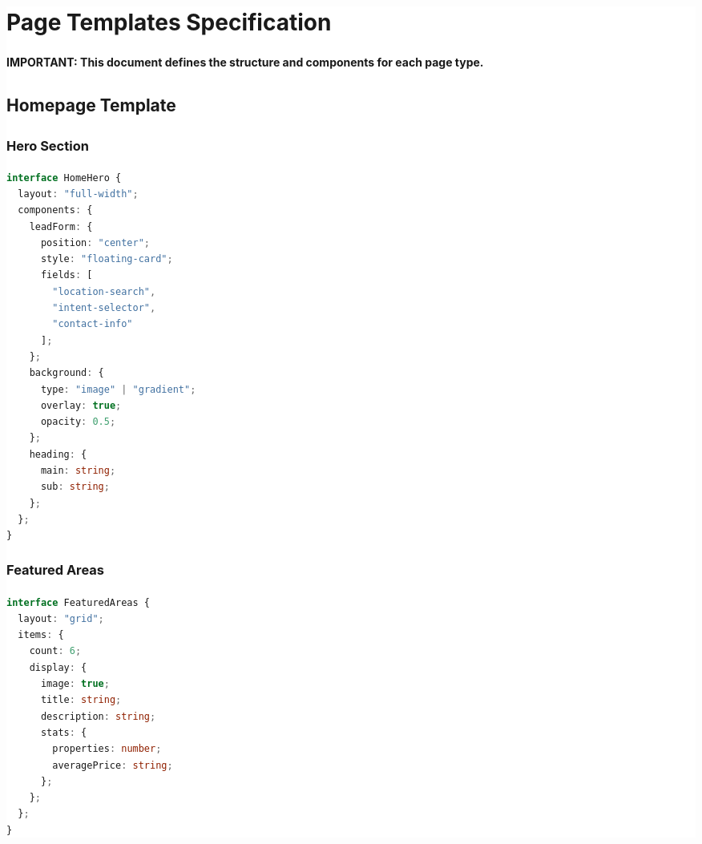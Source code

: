 # Page Templates Specification

**IMPORTANT: This document defines the structure and components for each page type.**

## Homepage Template

### Hero Section
```typescript
interface HomeHero {
  layout: "full-width";
  components: {
    leadForm: {
      position: "center";
      style: "floating-card";
      fields: [
        "location-search",
        "intent-selector",
        "contact-info"
      ];
    };
    background: {
      type: "image" | "gradient";
      overlay: true;
      opacity: 0.5;
    };
    heading: {
      main: string;
      sub: string;
    };
  };
}
```

### Featured Areas
```typescript
interface FeaturedAreas {
  layout: "grid";
  items: {
    count: 6;
    display: {
      image: true;
      title: string;
      description: string;
      stats: {
        properties: number;
        averagePrice: string;
      };
    };
  };
}
```
